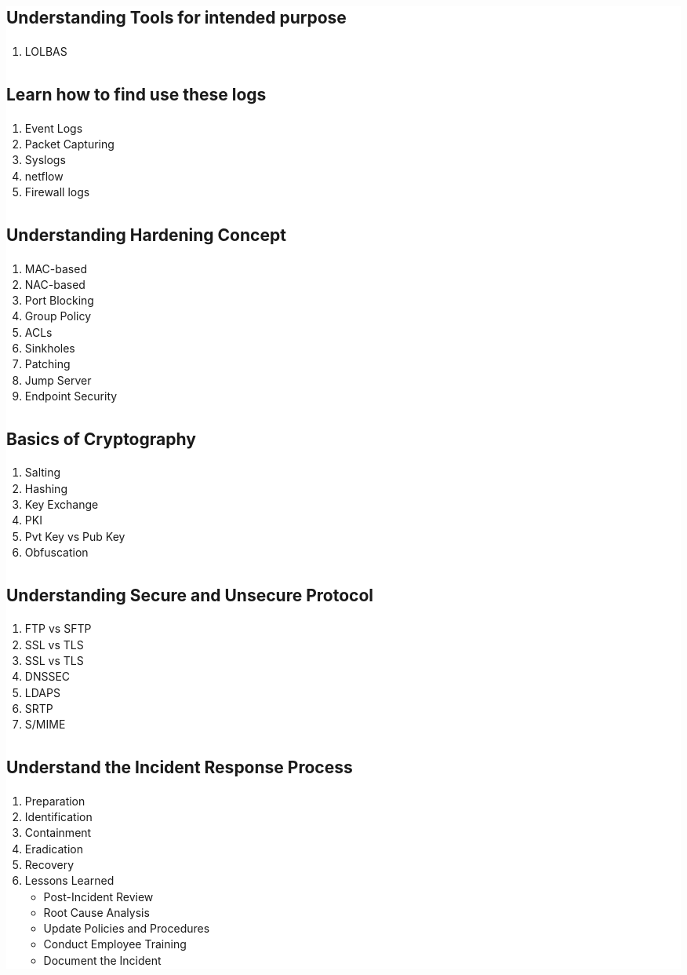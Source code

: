 ## Understanding Tools for intended purpose 

1. LOLBAS

## Learn how to find use these logs 

1. Event Logs
2. Packet Capturing 
3. Syslogs
4. netflow
5. Firewall logs 

## Understanding Hardening Concept  

1. MAC-based
2. NAC-based
3. Port Blocking 
4. Group Policy
5. ACLs
6. Sinkholes
7. Patching
8. Jump Server
9. Endpoint Security

## Basics of Cryptography 

1. Salting
2. Hashing
3. Key Exchange
4. PKI
5. Pvt Key vs Pub Key
6. Obfuscation


## Understanding Secure and Unsecure Protocol 

1. FTP vs SFTP
2. SSL vs TLS
3. SSL vs TLS
4. DNSSEC
5. LDAPS
6. SRTP
7. S/MIME


## Understand the Incident Response Process

1. Preparation
2. Identification
3. Containment
4. Eradication
5. Recovery
6. Lessons Learned
   - Post-Incident Review
   - Root Cause Analysis
   - Update Policies and Procedures
   - Conduct Employee Training
   - Document the Incident
